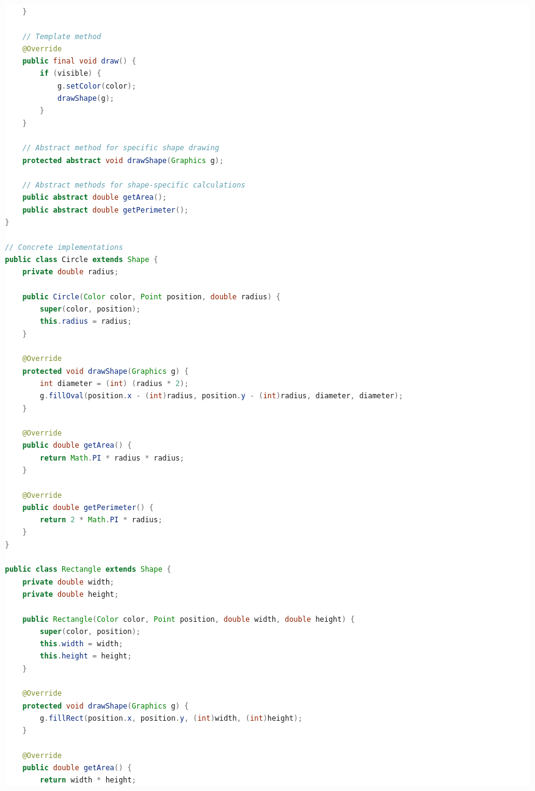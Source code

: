 ```java
    }
    
    // Template method
    @Override
    public final void draw() {
        if (visible) {
            g.setColor(color);
            drawShape(g);
        }
    }
    
    // Abstract method for specific shape drawing
    protected abstract void drawShape(Graphics g);
    
    // Abstract methods for shape-specific calculations
    public abstract double getArea();
    public abstract double getPerimeter();
}

// Concrete implementations
public class Circle extends Shape {
    private double radius;
    
    public Circle(Color color, Point position, double radius) {
        super(color, position);
        this.radius = radius;
    }
    
    @Override
    protected void drawShape(Graphics g) {
        int diameter = (int) (radius * 2);
        g.fillOval(position.x - (int)radius, position.y - (int)radius, diameter, diameter);
    }
    
    @Override
    public double getArea() {
        return Math.PI * radius * radius;
    }
    
    @Override
    public double getPerimeter() {
        return 2 * Math.PI * radius;
    }
}

public class Rectangle extends Shape {
    private double width;
    private double height;
    
    public Rectangle(Color color, Point position, double width, double height) {
        super(color, position);
        this.width = width;
        this.height = height;
    }
    
    @Override
    protected void drawShape(Graphics g) {
        g.fillRect(position.x, position.y, (int)width, (int)height);
    }
    
    @Override
    public double getArea() {
        return width * height;
```